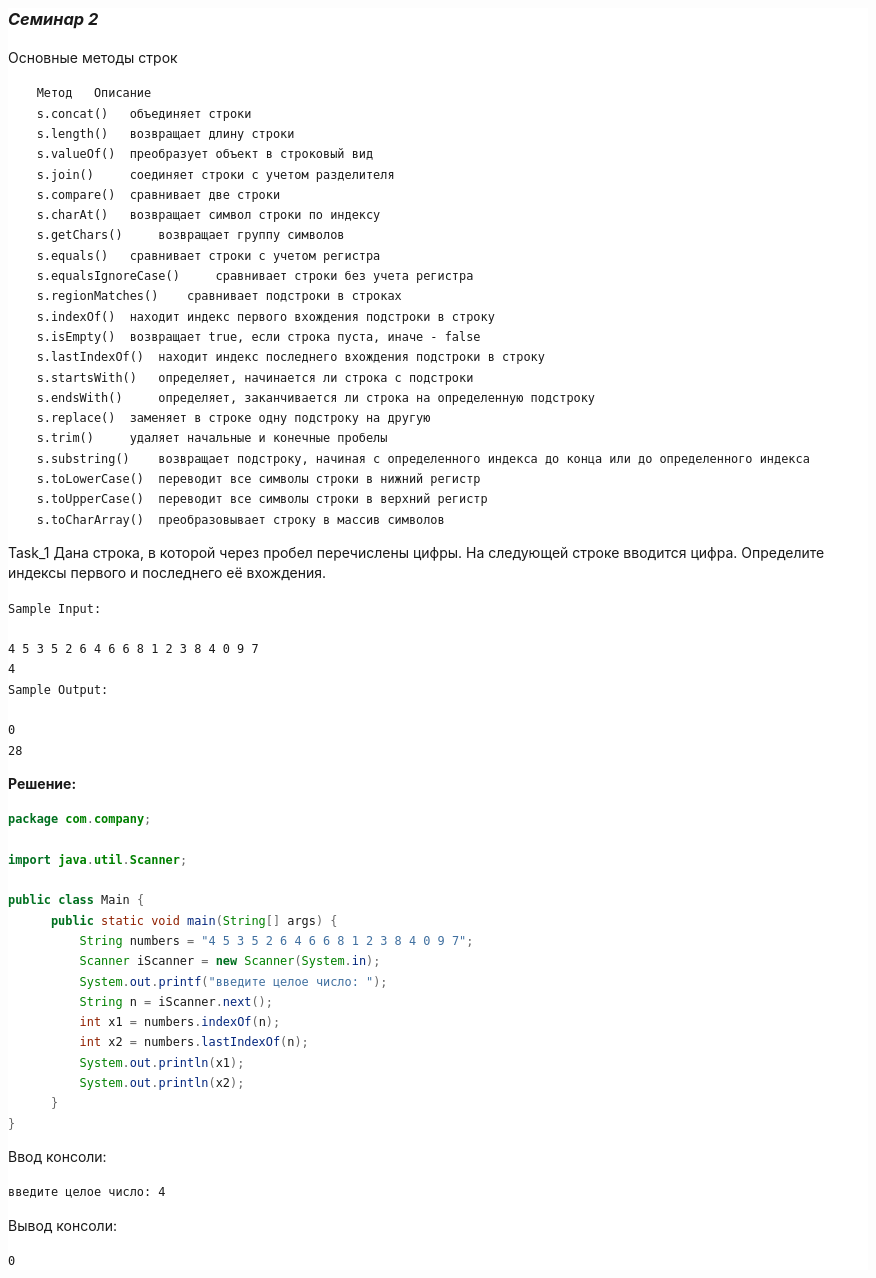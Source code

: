 ### *Семинар 2*
Основные методы строк

        Метод	Описание
        s.concat()	 объединяет строки
        s.length()	 возвращает длину строки
        s.valueOf()	 преобразует объект в строковый вид
        s.join()	 соединяет строки с учетом разделителя
        s.сompare()	 сравнивает две строки
        s.charAt()	 возвращает символ строки по индексу
        s.getChars()	 возвращает группу символов
        s.equals()	 сравнивает строки с учетом регистра
        s.equalsIgnoreCase()	 сравнивает строки без учета регистра
        s.regionMatches()	 сравнивает подстроки в строках
        s.indexOf()	 находит индекс первого вхождения подстроки в строку
        s.isEmpty()	 возвращает true, если строка пуста, иначе - false
        s.lastIndexOf()	 находит индекс последнего вхождения подстроки в строку
        s.startsWith()	 определяет, начинается ли строка с подстроки
        s.endsWith()	 определяет, заканчивается ли строка на определенную подстроку
        s.replace()	 заменяет в строке одну подстроку на другую
        s.trim()	 удаляет начальные и конечные пробелы
        s.substring()	 возвращает подстроку, начиная с определенного индекса до конца или до определенного индекса
        s.toLowerCase()	 переводит все символы строки в нижний регистр
        s.toUpperCase()	 переводит все символы строки в верхний регистр
        s.toCharArray()	 преобразовывает строку в массив символов


Task_1
Дана строка, в которой через пробел перечислены цифры. На следующей строке вводится цифра. Определите индексы первого и последнего её вхождения.

    Sample Input:
    
    4 5 3 5 2 6 4 6 6 8 1 2 3 8 4 0 9 7
    4
    Sample Output:
    
    0
    28
**Решение:**

```Java
package com.company;

import java.util.Scanner;

public class Main {
      public static void main(String[] args) {
          String numbers = "4 5 3 5 2 6 4 6 6 8 1 2 3 8 4 0 9 7";
          Scanner iScanner = new Scanner(System.in);
          System.out.printf("введите целое число: ");
          String n = iScanner.next();
          int x1 = numbers.indexOf(n);
          int x2 = numbers.lastIndexOf(n);
          System.out.println(x1);
          System.out.println(x2);
      }
}
```
Ввод консоли:
```CMD
введите целое число: 4
```
Вывод консоли:
```CMD
0
```